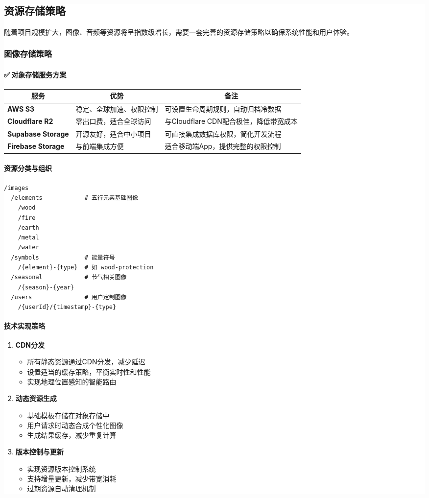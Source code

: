 
## 资源存储策略

随着项目规模扩大，图像、音频等资源将呈指数级增长，需要一套完善的资源存储策略以确保系统性能和用户体验。

### 图像存储策略

#### ✅ 对象存储服务方案

| 服务 | 优势 | 备注 |
|------|------|------|
| **AWS S3** | 稳定、全球加速、权限控制 | 可设置生命周期规则，自动归档冷数据 |
| **Cloudflare R2** | 零出口费，适合全球访问 | 与Cloudflare CDN配合极佳，降低带宽成本 |
| **Supabase Storage** | 开源友好，适合中小项目 | 可直接集成数据库权限，简化开发流程 |
| **Firebase Storage** | 与前端集成方便 | 适合移动端App，提供完整的权限控制 |

#### 资源分类与组织

```
/images
  /elements            # 五行元素基础图像
    /wood
    /fire
    /earth
    /metal
    /water
  /symbols             # 能量符号
    /{element}-{type}  # 如 wood-protection
  /seasonal            # 节气相关图像
    /{season}-{year}
  /users               # 用户定制图像
    /{userId}/{timestamp}-{type}
```

#### 技术实现策略

1. **CDN分发**
   - 所有静态资源通过CDN分发，减少延迟
   - 设置适当的缓存策略，平衡实时性和性能
   - 实现地理位置感知的智能路由

2. **动态资源生成**
   - 基础模板存储在对象存储中
   - 用户请求时动态合成个性化图像
   - 生成结果缓存，减少重复计算

3. **版本控制与更新**
   - 实现资源版本控制系统
   - 支持增量更新，减少带宽消耗
   - 过期资源自动清理机制
